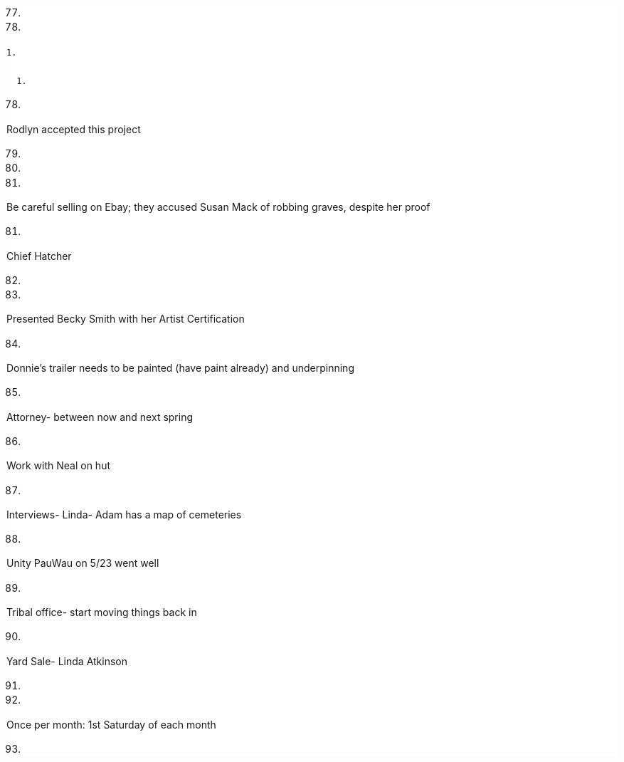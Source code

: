 77.

  1.

    1.

      1.

78.

Rodlyn accepted this project

79.

  1.

80.

Be careful selling on Ebay; they accused Susan Mack of robbing graves, despite her proof

81.

Chief Hatcher

82.

83.

Presented Becky Smith with her Artist Certification

84.

Donnie’s trailer needs to be painted (have paint already) and underpinning

85.

Attorney- between now and next spring

86.

Work with Neal on hut

87.

Interviews- Linda- Adam has a map of cemeteries

88.

Unity PauWau on 5/23 went well

89.

Tribal office- start moving things back in

90.

Yard Sale- Linda Atkinson

91.

92.

Once per month: 1st Saturday of each month

93.
